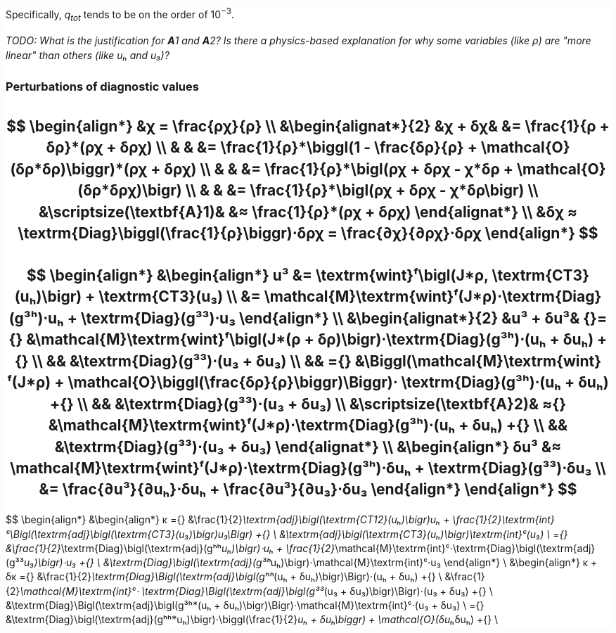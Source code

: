   Specifically, $q_{tot}$ tends to be on the order of $10^{-3}$.

*TODO: What is the justification for $\textbf{A}1$ and $\textbf{A}2$? Is there a physics-based explanation for why some variables (like $ρ$) are "more linear" than others (like $uₕ$ and $u₃$)?*

### Perturbations of diagnostic values
$$
\begin{align*}
&χ = \frac{ρχ}{ρ} \\
&\begin{alignat*}{2}
&χ + δχ& &= \frac{1}{ρ + δρ}*(ρχ + δρχ) \\
&      & &= \frac{1}{ρ}*\biggl(1 - \frac{δρ}{ρ} + \mathcal{O}(δρ*δρ)\biggr)*(ρχ + δρχ) \\
&      & &= \frac{1}{ρ}*\bigl(ρχ + δρχ - χ*δρ + \mathcal{O}(δρ*δρχ)\bigr) \\
&      & &= \frac{1}{ρ}*\bigl(ρχ + δρχ - χ*δρ\bigr) \\
&\scriptsize(\textbf{A}1)& &≈ \frac{1}{ρ}*(ρχ + δρχ)
\end{alignat*} \\
&δχ ≈ \textrm{Diag}\biggl(\frac{1}{ρ}\biggr)⋅δρχ = \frac{∂χ}{∂ρχ}⋅δρχ
\end{align*}
$$
---
$$
\begin{align*}
&\begin{align*}
u³ &= \textrm{wint}ᶠ\bigl(J*ρ, \textrm{CT3}(uₕ)\bigr) + \textrm{CT3}(u₃) \\
   &= \mathcal{M}\textrm{wint}ᶠ(J*ρ)⋅\textrm{Diag}(g³ʰ)⋅uₕ + \textrm{Diag}(g³³)⋅u₃
\end{align*} \\
&\begin{alignat*}{2}
&u³ + δu³&
  {}={} &\mathcal{M}\textrm{wint}ᶠ\bigl(J*(ρ + δρ)\bigr)⋅\textrm{Diag}(g³ʰ)⋅(uₕ + δuₕ) +{} \\
&&      &\textrm{Diag}(g³³)⋅(u₃ + δu₃) \\
&&  ={} &\Biggl(\mathcal{M}\textrm{wint}ᶠ(J*ρ) + \mathcal{O}\biggl(\frac{δρ}{ρ}\biggr)\Biggr)⋅
         \textrm{Diag}(g³ʰ)⋅(uₕ + δuₕ) +{} \\
&&      &\textrm{Diag}(g³³)⋅(u₃ + δu₃) \\
&\scriptsize(\textbf{A}2)&
    ≈{} &\mathcal{M}\textrm{wint}ᶠ(J*ρ)⋅\textrm{Diag}(g³ʰ)⋅(uₕ + δuₕ) +{} \\
&&      &\textrm{Diag}(g³³)⋅(u₃ + δu₃)
\end{alignat*} \\
&\begin{align*}
δu³ &≈ \mathcal{M}\textrm{wint}ᶠ(J*ρ)⋅\textrm{Diag}(g³ʰ)⋅δuₕ + \textrm{Diag}(g³³)⋅δu₃ \\
    &= \frac{∂u³}{∂uₕ}⋅δuₕ + \frac{∂u³}{∂u₃}⋅δu₃
\end{align*}
\end{align*}
$$
---
$$
\begin{align*}
&\begin{align*}
κ ={} &\frac{1}{2}*\textrm{adj}\bigl(\textrm{CT12}(uₕ)\bigr)*uₕ +
       \frac{1}{2}*\textrm{int}ᶜ\Bigl(\textrm{adj}\bigl(\textrm{CT3}(u₃)\bigr)*u₃\Bigr) +{} \\
      &\textrm{adj}\bigl(\textrm{CT3}(uₕ)\bigr)*\textrm{int}ᶜ(u₃) \\
  ={} &\frac{1}{2}*\textrm{Diag}\bigl(\textrm{adj}(gʰʰ*uₕ)\bigr)⋅uₕ +
       \frac{1}{2}*\mathcal{M}\textrm{int}ᶜ⋅\textrm{Diag}\bigl(\textrm{adj}(g³³*u₃)\bigr)⋅u₃ +{} \\
      &\textrm{Diag}\bigl(\textrm{adj}(g³ʰ*uₕ)\bigr)⋅\mathcal{M}\textrm{int}ᶜ⋅u₃
\end{align*} \\
&\begin{align*}
κ + δκ
    ={} &\frac{1}{2}*\textrm{Diag}\Bigl(\textrm{adj}\bigl(gʰʰ*(uₕ + δuₕ)\bigr)\Bigr)⋅(uₕ + δuₕ) +{} \\
        &\frac{1}{2}*\mathcal{M}\textrm{int}ᶜ⋅
         \textrm{Diag}\Bigl(\textrm{adj}\bigl(g³³*(u₃ + δu₃)\bigr)\Bigr)⋅(u₃ + δu₃) +{} \\
        &\textrm{Diag}\Bigl(\textrm{adj}\bigl(g³ʰ*(uₕ + δuₕ)\bigr)\Bigr)⋅\mathcal{M}\textrm{int}ᶜ⋅(u₃ + δu₃) \\
    ={} &\textrm{Diag}\bigl(\textrm{adj}(gʰʰ*uₕ)\bigr)⋅\biggl(\frac{1}{2}*uₕ + δuₕ\biggr) +
         \mathcal{O}(δuₕ*δuₕ) +{} \\